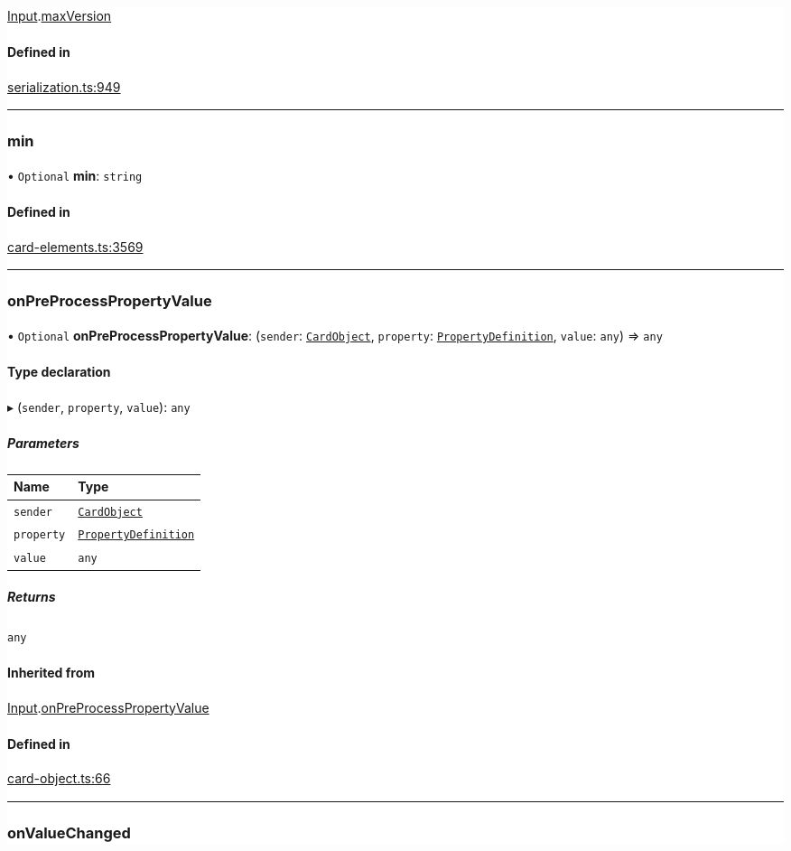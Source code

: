 [Input](Input.md).[maxVersion](Input.md#maxversion)

#### Defined in

[serialization.ts:949](https://github.com/asseco-see/AdaptiveCards/blob/d5d2c7b75/source/nodejs/adaptivecards/src/serialization.ts#L949)

___

### min

• `Optional` **min**: `string`

#### Defined in

[card-elements.ts:3569](https://github.com/asseco-see/AdaptiveCards/blob/d5d2c7b75/source/nodejs/adaptivecards/src/card-elements.ts#L3569)

___

### onPreProcessPropertyValue

• `Optional` **onPreProcessPropertyValue**: (`sender`: [`CardObject`](CardObject.md), `property`: [`PropertyDefinition`](PropertyDefinition.md), `value`: `any`) => `any`

#### Type declaration

▸ (`sender`, `property`, `value`): `any`

##### Parameters

| Name | Type |
| :------ | :------ |
| `sender` | [`CardObject`](CardObject.md) |
| `property` | [`PropertyDefinition`](PropertyDefinition.md) |
| `value` | `any` |

##### Returns

`any`

#### Inherited from

[Input](Input.md).[onPreProcessPropertyValue](Input.md#onpreprocesspropertyvalue)

#### Defined in

[card-object.ts:66](https://github.com/asseco-see/AdaptiveCards/blob/d5d2c7b75/source/nodejs/adaptivecards/src/card-object.ts#L66)

___

### onValueChanged
